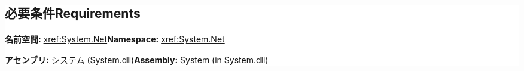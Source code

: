 ## <a name="requirements"></a><span data-ttu-id="0a431-255">必要条件</span><span class="sxs-lookup"><span data-stu-id="0a431-255">Requirements</span></span>

<span data-ttu-id="0a431-256">**名前空間:** <xref:System.Net></span><span class="sxs-lookup"><span data-stu-id="0a431-256">**Namespace:** <xref:System.Net></span></span>

<span data-ttu-id="0a431-257">**アセンブリ:** システム (System.dll)</span><span class="sxs-lookup"><span data-stu-id="0a431-257">**Assembly:** System (in System.dll)</span></span>
